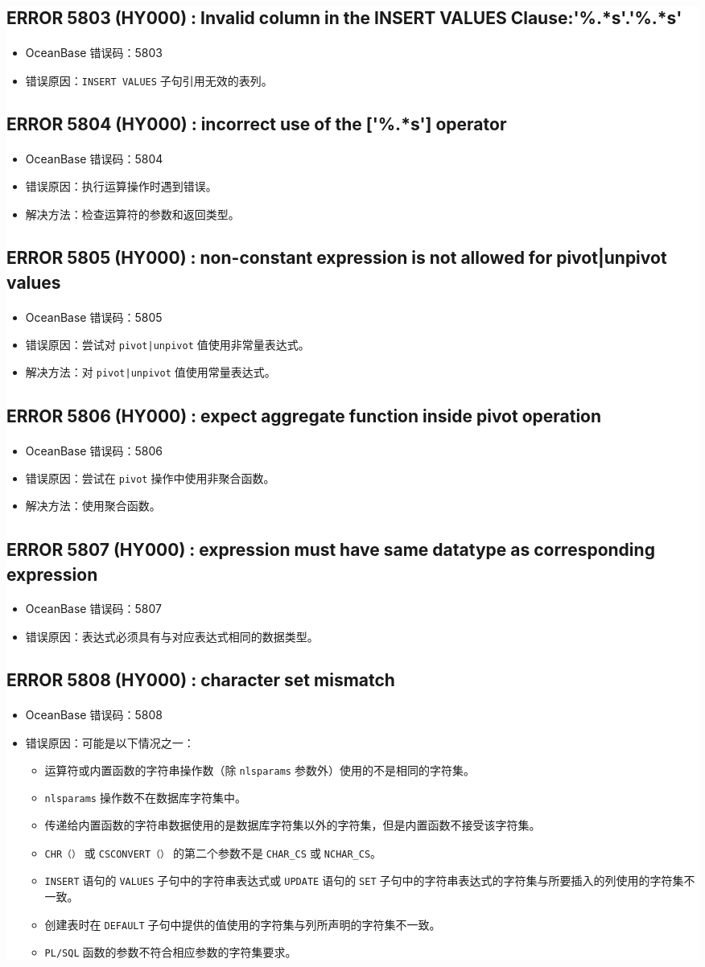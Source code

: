 ERROR 5803 (HY000) : Invalid column in the INSERT VALUES Clause:'%.\*s'.'%.\*s'
----------------------------------------------------------------------------------------------------

* OceanBase 错误码：5803

* 错误原因：`INSERT VALUES` 子句引用无效的表列。

ERROR 5804 (HY000) : incorrect use of the \['%.\*s'\] operator
-----------------------------------------------------------------------------------

* OceanBase 错误码：5804

* 错误原因：执行运算操作时遇到错误。

* 解决方法：检查运算符的参数和返回类型。

ERROR 5805 (HY000) : non-constant expression is not allowed for pivot\|unpivot values
----------------------------------------------------------------------------------------------------------

* OceanBase 错误码：5805

* 错误原因：尝试对 `pivot|unpivot` 值使用非常量表达式。

* 解决方法：对 `pivot|unpivot` 值使用常量表达式。

ERROR 5806 (HY000) : expect aggregate function inside pivot operation
------------------------------------------------------------------------------------------

* OceanBase 错误码：5806

* 错误原因：尝试在 `pivot` 操作中使用非聚合函数。

* 解决方法：使用聚合函数。

ERROR 5807 (HY000) : expression must have same datatype as corresponding expression
--------------------------------------------------------------------------------------------------------

* OceanBase 错误码：5807

* 错误原因：表达式必须具有与对应表达式相同的数据类型。

ERROR 5808 (HY000) : character set mismatch
----------------------------------------------------------------

* OceanBase 错误码：5808

* 错误原因：可能是以下情况之一：

  * 运算符或内置函数的字符串操作数（除 `nlsparams` 参数外）使用的不是相同的字符集。

  * `nlsparams` 操作数不在数据库字符集中。

  * 传递给内置函数的字符串数据使用的是数据库字符集以外的字符集，但是内置函数不接受该字符集。

  * `CHR（）` 或 `CSCONVERT（）` 的第二个参数不是 `CHAR_CS` 或 `NCHAR_CS`。

  * `INSERT` 语句的 `VALUES` 子句中的字符串表达式或 `UPDATE` 语句的 `SET` 子句中的字符串表达式的字符集与所要插入的列使用的字符集不一致。

  * 创建表时在 `DEFAULT` 子句中提供的值使用的字符集与列所声明的字符集不一致。

  * `PL/SQL` 函数的参数不符合相应参数的字符集要求。
